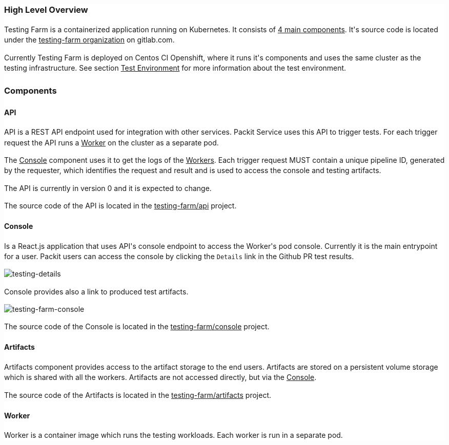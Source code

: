 ### High Level Overview

Testing Farm is a containerized application running on Kubernetes.
It consists of [4 main components](#components).
It's source code is located under the [testing-farm organization][testing-farm-organization] on gitlab.com.

Currently Testing Farm is deployed on Centos CI Openshift, where it runs it's components and uses the same cluster as the testing infrastructure.
See section [Test Environment](#test-environment) for more information about the test environment.

### Components

#### API

API is a REST API endpoint used for integration with other services.
Packit Service uses this API to trigger tests.
For each trigger request the API runs a [Worker](#worker) on the cluster as a separate pod.

The [Console](#console) component uses it to get the logs of the [Workers](#worker).
Each trigger request MUST contain a unique pipeline ID, generated by the requester, which identifies the request and result and is used to access the console and testing artifacts.

The API is currently in version 0 and it is expected to change.

The source code of the API is located in the [testing-farm/api][testing-farm-api] project.

#### Console

Is a React.js application that uses API's console endpoint to access the Worker's pod console.
Currently it is the main entrypoint for a user.
Packit users can access the console by clicking the `Details` link in the Github PR test results.

![testing-details](/packit-github-tf-details.png)

Console provides also a link to produced test artifacts.

![testing-farm-console](/testing-farm-console.png)

The source code of the Console is located in the [testing-farm/console][testing-farm-console] project.

#### Artifacts

Artifacts component provides access to the artifact storage to the end users.
Artifacts are stored on a persistent volume storage which is shared with all the workers.
Artifacts are not accessed directly, but via the [Console](#console).

The source code of the Artifacts is located in the [testing-farm/artifacts][testing-farm-artifacts] project.

#### Worker

Worker is a container image which runs the testing workloads.
Each worker is run in a separate pod.


[fmf]: https://fmf.readthedocs.io/
[tmt]: https://tmt.readthedocs.io/
[spec]: https://tmt.readthedocs.io/en/latest/spec.html
[beakerlib]: https://github.com/beakerlib/beakerlib/wiki/man
[selinux]: https://src.fedoraproject.org/tests/selinux/
[systemd-tests]: https://github.com/systemd-rhel/tests
[testing-farm-organization]: https://gitlab.com/testing-farm
[testing-farm-api]: https://gitlab.com/testing-farm/api
[testing-farm-artifacts]: https://gitlab.com/testing-farm/artifacts
[testing-farm-console]: https://gitlab.com/testing-farm/console
[testing-farm-worker]: https://gitlab.com/testing-farm/cruncher
[issues]: https://gitlab.com/testing-farm/general/issues